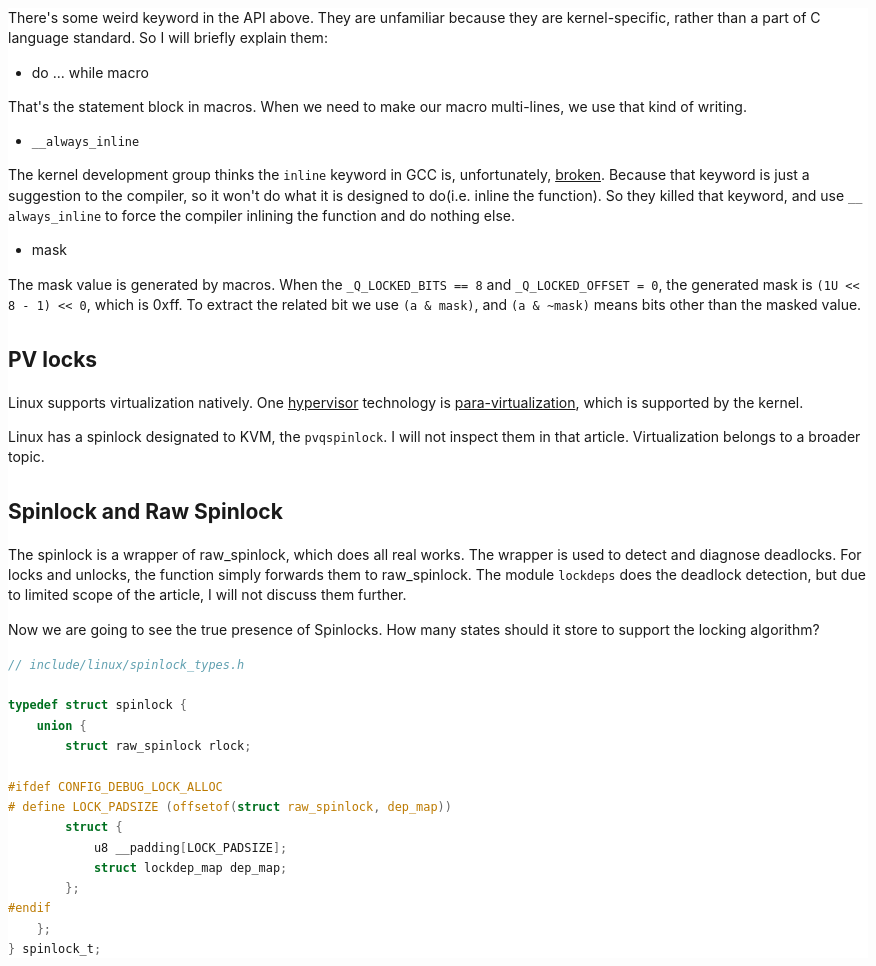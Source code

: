 There's some weird keyword in the API above. They are unfamiliar because they are kernel-specific, rather than a part of C language standard. So I will briefly explain them:

- do ... while macro

That's the statement block in macros. When we need to make our macro multi-lines, we use that kind of writing.

- `__always_inline`

The kernel development group thinks the `inline` keyword in GCC is, unfortunately, [broken](https://www.kernel.org/doc/local/inline.html). Because that keyword is just a suggestion to the compiler, so it won't do what it is designed to do(i.e. inline the function). So they killed that keyword, and use `__always_inline` to force the compiler inlining the function and do nothing else.

- mask

The mask value is generated by macros. When the `_Q_LOCKED_BITS == 8` and `_Q_LOCKED_OFFSET = 0`, the generated mask is `(1U << 8 - 1) << 0`, which is 0xff. To extract the related bit we use `(a & mask)`, and `(a & ~mask)` means bits other than the masked value.

## PV locks

Linux supports virtualization natively. One [hypervisor](https://en.wikipedia.org/wiki/Hypervisor) technology is [para-virtualization](https://en.wikipedia.org/wiki/Paravirtualization), which is supported by the kernel.

Linux has a spinlock designated to KVM, the `pvqspinlock`. I will not inspect them in that article. Virtualization belongs to a broader topic.

## Spinlock and Raw Spinlock

The spinlock is a wrapper of raw_spinlock, which does all real works. The wrapper is used to detect and diagnose deadlocks. For locks and unlocks, the function simply forwards them to raw_spinlock. The module `lockdeps` does the deadlock detection, but due to limited scope of the article, I will not discuss them further.

Now we are going to see the true presence of Spinlocks. How many states should it store to support the locking algorithm?

```C
// include/linux/spinlock_types.h

typedef struct spinlock {
	union {
		struct raw_spinlock rlock;

#ifdef CONFIG_DEBUG_LOCK_ALLOC
# define LOCK_PADSIZE (offsetof(struct raw_spinlock, dep_map))
		struct {
			u8 __padding[LOCK_PADSIZE];
			struct lockdep_map dep_map;
		};
#endif
	};
} spinlock_t;
```
